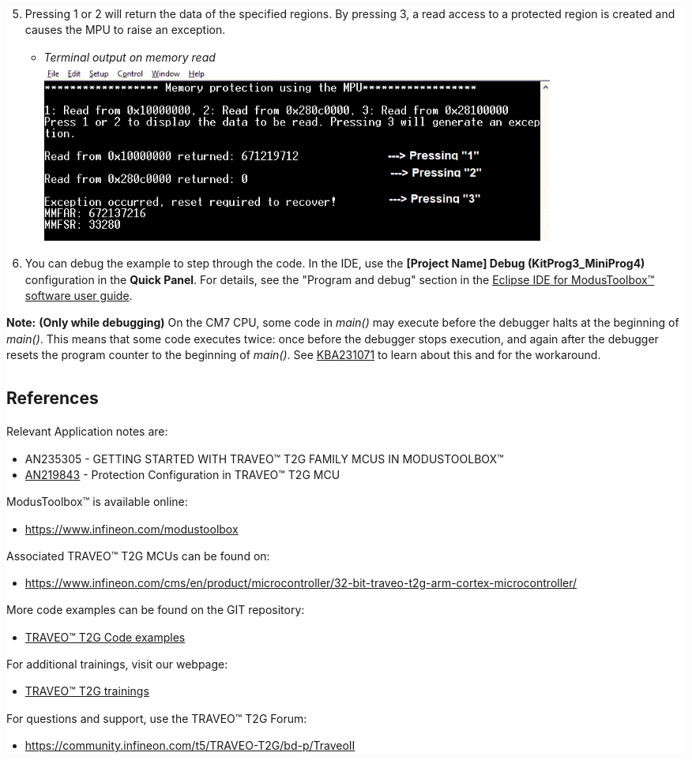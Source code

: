 5. Pressing 1 or 2 will return the data of the specified regions. By pressing 3, a read access to a protected region is created and causes the MPU to raise an exception.

    - *Terminal output on memory read*<BR><img src="./images/read.gif" width="640" />

6. You can debug the example to step through the code. In the IDE, use the **[Project Name] Debug (KitProg3_MiniProg4)** configuration in the **Quick Panel**. For details, see the "Program and debug" section in the [Eclipse IDE for ModusToolbox™ software user guide](https://www.infineon.com/dgdl/?fileId=8ac78c8c8386267f0183a8d7043b58ee).

**Note:** **(Only while debugging)** On the CM7 CPU, some code in *main()* may execute before the debugger halts at the beginning of *main()*. This means that some code executes twice: once before the debugger stops execution, and again after the debugger resets the program counter to the beginning of *main()*. See [KBA231071](https://community.infineon.com/t5/Knowledge-Base-Articles/PSoC-6-MCU-Code-in-main-executes-before-the-debugger-halts-at-the-first-line-of/ta-p/253856) to learn about this and for the workaround.

## References  

Relevant Application notes are:
- AN235305 - GETTING STARTED WITH TRAVEO™ T2G FAMILY MCUS IN MODUSTOOLBOX™
- [AN219843](https://www.infineon.com/dgdl/?fileId=8ac78c8c7cdc391c017d0d3abf4b6772) - Protection Configuration in TRAVEO™ T2G MCU

ModusToolbox™ is available online:
- <https://www.infineon.com/modustoolbox>

Associated TRAVEO™ T2G MCUs can be found on:
- <https://www.infineon.com/cms/en/product/microcontroller/32-bit-traveo-t2g-arm-cortex-microcontroller/>

More code examples can be found on the GIT repository:
- [TRAVEO™ T2G Code examples](https://github.com/orgs/Infineon/repositories?q=mtb-t2g-&type=all&language=&sort=)

For additional trainings, visit our webpage:  
- [TRAVEO™ T2G trainings](https://www.infineon.com/cms/en/product/microcontroller/32-bit-traveo-t2g-arm-cortex-microcontroller/32-bit-traveo-t2g-arm-cortex-for-body/traveo-t2g-cyt4bf-series/#!trainings)

For questions and support, use the TRAVEO™ T2G Forum:  
- <https://community.infineon.com/t5/TRAVEO-T2G/bd-p/TraveoII>  
